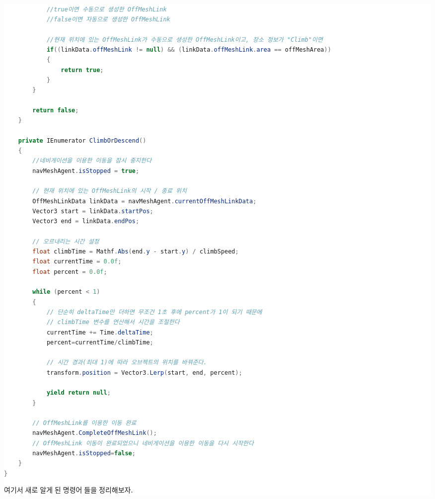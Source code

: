 ```csharp
            //true이면 수동으로 생성한 OffMeshLink
            //false이면 자동으로 생성한 OffMeshLink

            //현재 위치에 있는 OffMeshLink가 수동으로 생성한 OffMeshLink이고, 장소 정보가 "Climb"이면
            if((linkData.offMeshLink != null) && (linkData.offMeshLink.area == offMeshArea))
            {
                return true;
            }
        }

        return false;
    }

    private IEnumerator ClimbOrDescend()
    {
        //네비게이션을 이용한 이동을 잠시 중지한다
        navMeshAgent.isStopped = true;

        // 현재 위치에 있는 OffMeshLink의 시작 / 종료 위치
        OffMeshLinkData linkData = navMeshAgent.currentOffMeshLinkData;
        Vector3 start = linkData.startPos;
        Vector3 end = linkData.endPos;

        // 오르내리는 시간 설정
        float climbTime = Mathf.Abs(end.y - start.y) / climbSpeed;
        float currentTime = 0.0f;
        float percent = 0.0f;

        while (percent < 1)
        {
            // 단순히 deltaTime만 더하면 무조건 1초 후에 percent가 1이 되기 때문에
            // climbTime 변수를 연산해서 시간을 조절한다
            currentTime += Time.deltaTime;
            percent=currentTime/climbTime;

            // 시간 경과(최대 1)에 따라 오브젝트의 위치를 바꿔준다.
            transform.position = Vector3.Lerp(start, end, percent);

            yield return null;
        }

        // OffMeshLink를 이용한 이동 완료
        navMeshAgent.CompleteOffMeshLink();
        // OffMeshLink 이동이 완료되었으니 네비게이션을 이용한 이동을 다시 시작한다
        navMeshAgent.isStopped=false;
    }
}
```

여기서 새로 알게 된 명령어 들을 정리해보자.
